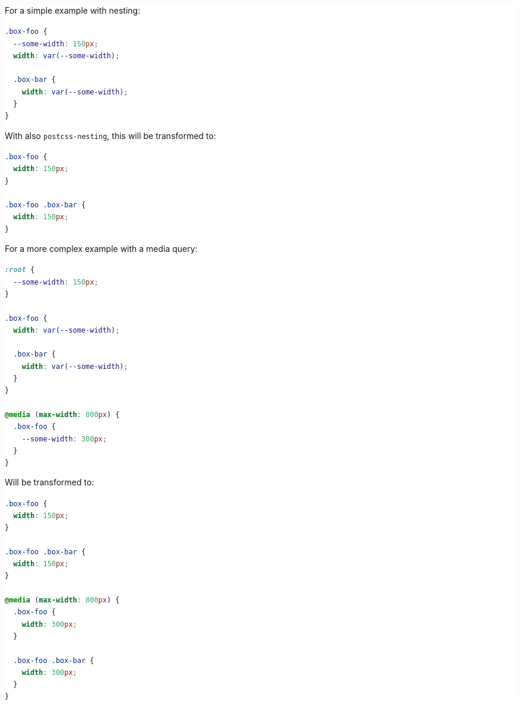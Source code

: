 For a simple example with nesting:

```css
.box-foo {
  --some-width: 150px;
  width: var(--some-width);

  .box-bar {
    width: var(--some-width);
  }
}
```

With also `postcss-nesting`, this will be transformed to:

```css
.box-foo {
  width: 150px;
}

.box-foo .box-bar {
  width: 150px;
}
```

For a more complex example with a media query:

```css
:root {
  --some-width: 150px;
}

.box-foo {
  width: var(--some-width);

  .box-bar {
    width: var(--some-width);
  }
}

@media (max-width: 800px) {
  .box-foo {
    --some-width: 300px;
  }
}
```

Will be transformed to:

```css
.box-foo {
  width: 150px;
}

.box-foo .box-bar {
  width: 150px;
}

@media (max-width: 800px) {
  .box-foo {
    width: 300px;
  }

  .box-foo .box-bar {
    width: 300px;
  }
}
```
